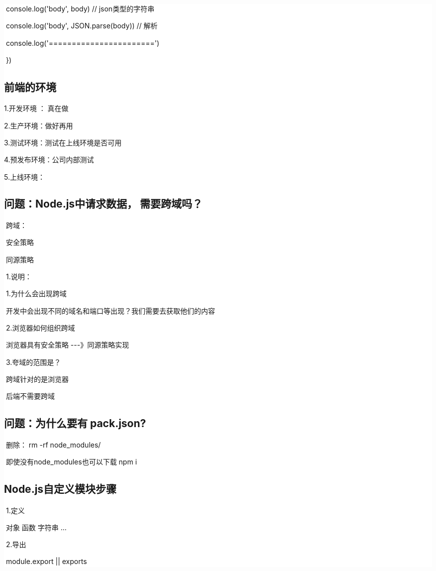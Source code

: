 ​		console.log('body', body)  // json类型的字符串

​		console.log('body', JSON.parse(body))  // 解析

​		console.log('=======================')

​	})

## 前端的环境

1.开发环境 ： 真在做

2.生产环境：做好再用

3.测试环境：测试在上线环境是否可用

4.预发布环境：公司内部测试

5.上线环境：

## 问题：Node.js中请求数据， 需要跨域吗？

​	跨域：

​		安全策略

​		同源策略

​	1.说明：

​		1.为什么会出现跨域

​			开发中会出现不同的域名和端口等出现？我们需要去获取他们的内容

​		2.浏览器如何组织跨域

​			浏览器具有安全策略  ---》同源策略实现

​		3.夸域的范围是？

​			跨域针对的是浏览器  

​			后端不需要跨域

## 问题：为什么要有 pack.json?

​	删除：	rm -rf node_modules/

​	即使没有node_modules也可以下载  npm i

## Node.js自定义模块步骤

​	1.定义

​		对象  函数  字符串  ...

​	2.导出

​		module.export || exports
